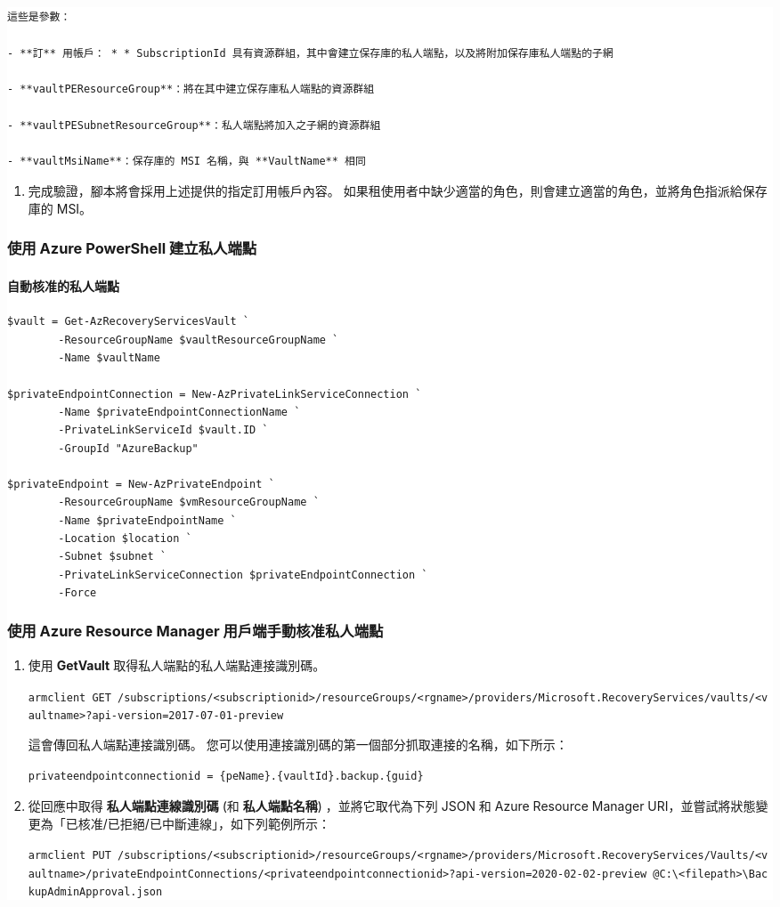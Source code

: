    這些是參數：

    - **訂** 用帳戶： * * SubscriptionId 具有資源群組，其中會建立保存庫的私人端點，以及將附加保存庫私人端點的子網

    - **vaultPEResourceGroup**：將在其中建立保存庫私人端點的資源群組

    - **vaultPESubnetResourceGroup**：私人端點將加入之子網的資源群組

    - **vaultMsiName**：保存庫的 MSI 名稱，與 **VaultName** 相同

1. 完成驗證，腳本將會採用上述提供的指定訂用帳戶內容。 如果租使用者中缺少適當的角色，則會建立適當的角色，並將角色指派給保存庫的 MSI。

### <a name="creating-private-endpoints-using-azure-powershell"></a>使用 Azure PowerShell 建立私人端點

#### <a name="auto-approved-private-endpoints"></a>自動核准的私人端點

```azurepowershell
$vault = Get-AzRecoveryServicesVault `
        -ResourceGroupName $vaultResourceGroupName `
        -Name $vaultName
  
$privateEndpointConnection = New-AzPrivateLinkServiceConnection `
        -Name $privateEndpointConnectionName `
        -PrivateLinkServiceId $vault.ID `
        -GroupId "AzureBackup"  
  
$privateEndpoint = New-AzPrivateEndpoint `
        -ResourceGroupName $vmResourceGroupName `
        -Name $privateEndpointName `
        -Location $location `
        -Subnet $subnet `
        -PrivateLinkServiceConnection $privateEndpointConnection `
        -Force
```

### <a name="manual-approval-of-private-endpoints-using-the-azure-resource-manager-client"></a>使用 Azure Resource Manager 用戶端手動核准私人端點

1. 使用 **GetVault** 取得私人端點的私人端點連接識別碼。

    ```rest
    armclient GET /subscriptions/<subscriptionid>/resourceGroups/<rgname>/providers/Microsoft.RecoveryServices/vaults/<vaultname>?api-version=2017-07-01-preview
    ```

    這會傳回私人端點連接識別碼。 您可以使用連接識別碼的第一個部分抓取連接的名稱，如下所示：

    `privateendpointconnectionid = {peName}.{vaultId}.backup.{guid}`

1. 從回應中取得 **私人端點連線識別碼** (和 **私人端點名稱**) ，並將它取代為下列 JSON 和 Azure Resource Manager URI，並嘗試將狀態變更為「已核准/已拒絕/已中斷連線」，如下列範例所示：

    ```rest
    armclient PUT /subscriptions/<subscriptionid>/resourceGroups/<rgname>/providers/Microsoft.RecoveryServices/Vaults/<vaultname>/privateEndpointConnections/<privateendpointconnectionid>?api-version=2020-02-02-preview @C:\<filepath>\BackupAdminApproval.json
    ```
